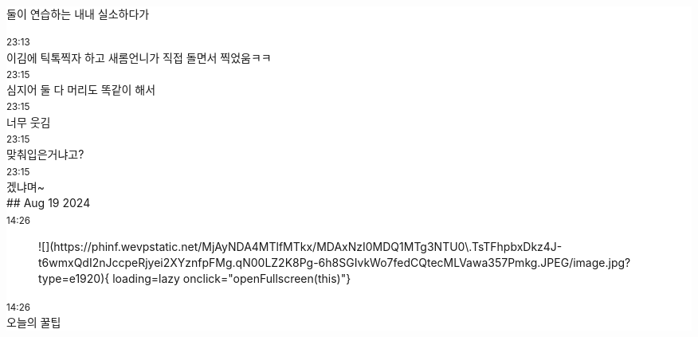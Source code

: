 둘이 연습하는 내내 실소하다가
</div>
</div>
<div class="message" markdown="1">
<div class="message-date" markdown="1">
<small>23:13</small>
</div>
<div markdown="1">
이김에 틱톡찍자 하고 새롬언니가 직접 돌면서 찍었움ㅋㅋ
</div>
</div>
<div class="message" markdown="1">
<div class="message-date" markdown="1">
<small>23:15</small>
</div>
<div markdown="1">
심지어 둘 다 머리도 똑같이 해서
</div>
</div>
<div class="message" markdown="1">
<div class="message-date" markdown="1">
<small>23:15</small>
</div>
<div markdown="1">
너무 웃김
</div>
</div>
<div class="message" markdown="1">
<div class="message-date" markdown="1">
<small>23:15</small>
</div>
<div markdown="1">
맞춰입은거냐고?
</div>
</div>
<div class="message" markdown="1">
<div class="message-date" markdown="1">
<small>23:15</small>
</div>
<div markdown="1">
겠냐며~
</div>
</div>
## Aug 19 2024

<div class="message" markdown="1">
<div class="message-date" markdown="1">
<small>14:26</small>
</div>
<div markdown="1">
<figure class="msg-media" markdown="1">
![](https://phinf.wevpstatic.net/MjAyNDA4MTlfMTkx/MDAxNzI0MDQ1MTg3NTU0\.TsTFhpbxDkz4J-t6wmxQdI2nJccpeRjyei2XYznfpFMg.qN00LZ2K8Pg-6h8SGIvkWo7fedCQtecMLVawa357Pmkg.JPEG/image.jpg?type=e1920){ loading=lazy onclick="openFullscreen(this)"}
</figure>
</div>
</div>
<div class="message" markdown="1">
<div class="message-date" markdown="1">
<small>14:26</small>
</div>
<div markdown="1">
오늘의 꿀팁
</div>